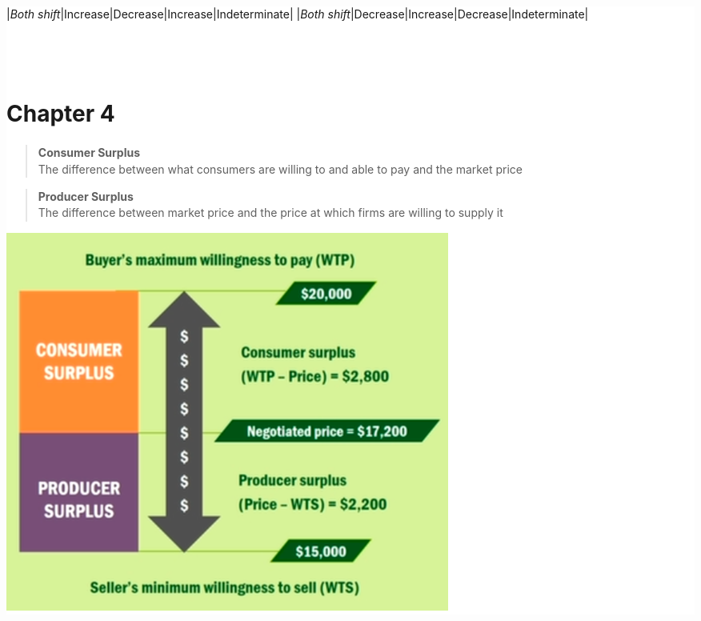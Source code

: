 |*Both shift*|Increase|Decrease|Increase|Indeterminate|
|*Both shift*|Decrease|Increase|Decrease|Indeterminate|

<br><br>

# Chapter 4

> **Consumer Surplus** <br> The difference between what consumers are willing to and able to pay and the market price

> **Producer Surplus** <br> The difference between market price and the price at which firms are willing to supply it

<img src=image-6.png>
